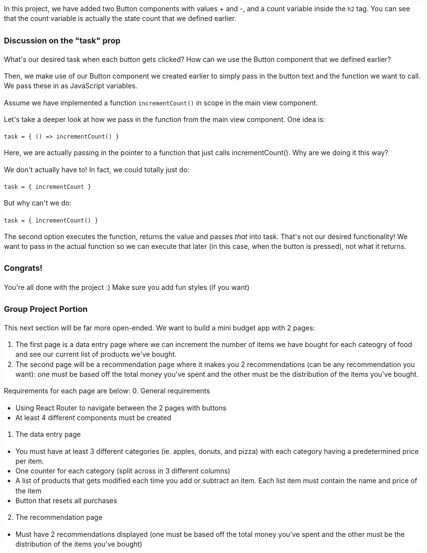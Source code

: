 In this project, we have added two Button components with values + and -, and a count variable inside the `h2` tag. You can see that the count variable is actually the state count that we defined earlier.

### Discussion on the "task" prop
What's our desired task when each button gets clicked? How can we use the Button component that we defined earlier?

Then, we make use of our Button component we created earlier to simply pass in the button text and the function we want to call. We pass these in as JavaScript variables.

Assume we have implemented a function `incrementCount()` in scope in the main view component.

Let's take a deeper look at how we pass in the function from the main view component. One idea is:

    task = { () => incrementCount() }

Here, we are actually passing in the pointer to a function that just calls incrementCount(). Why are we doing it this way?

We don't actually have to! In fact, we could totally just do:

    task = { incrementCount }

But why can't we do:

    task = { incrementCount() }

The second option executes the function, returns the value and passes *that* into task. That's not our desired functionality! We want to pass in the actual function so we can execute that later (in this case, when the button is pressed), not what it returns.

### Congrats!

You're all done with the project :) Make sure you add fun styles (if you want)

### Group Project Portion

This next section will be far more open-ended. We want to build a mini budget app with 2 pages:
1. The first page is a data entry page where we can increment the number of items we have bought for each cateogry of food and see our current list of products we've bought.
2. The second page will be a recommendation page where it makes you 2 recommendations (can be any recommendation you want): one must be based off the total money you've spent and the other must be the distribution of the items you've bought.

Requirements for each page are below:
0. General requirements
- Using React Router to navigate between the 2 pages with buttons
- At least 4 different components must be created
1. The data entry page
- You must have at least 3 different categories (ie. apples, donuts, and pizza) with each category having a predetermined price per item.
- One counter for each category (split across in 3 different columns)
- A list of products that gets modified each time you add or subtract an item. Each list item must contain the name and price of the item
- Button that resets all purchases
2. The recommendation page
- Must have 2 recommendations displayed (one must be based off the total money you've spent and the other must be the distribution of the items you've bought)
